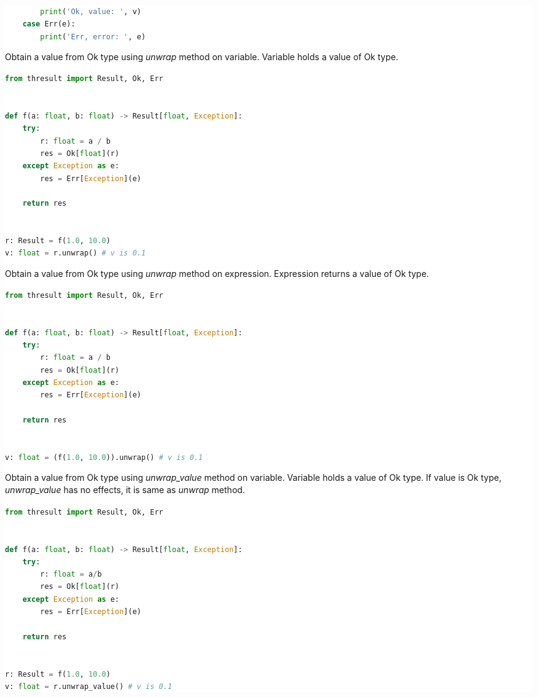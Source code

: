 ```python
        print('Ok, value: ', v)
    case Err(e):
        print('Err, error: ', e) 
```

Obtain a value from Ok type using *unwrap* method on variable.
Variable holds a value of Ok type.
```python
from thresult import Result, Ok, Err


def f(a: float, b: float) -> Result[float, Exception]:
    try:
        r: float = a / b
        res = Ok[float](r)
    except Exception as e:
        res = Err[Exception](e)
    
    return res


r: Result = f(1.0, 10.0)
v: float = r.unwrap() # v is 0.1
```

Obtain a value from Ok type using *unwrap* method on expression. 
Expression returns a value of Ok type.
```python
from thresult import Result, Ok, Err


def f(a: float, b: float) -> Result[float, Exception]:
    try:
        r: float = a / b
        res = Ok[float](r)
    except Exception as e:
        res = Err[Exception](e)
    
    return res


v: float = (f(1.0, 10.0)).unwrap() # v is 0.1
```


Obtain a value from Ok type using *unwrap_value* method on variable.
Variable holds a value of Ok type. If value is Ok type, *unwrap_value* has no effects, 
it is same as *unwrap* method.
```python
from thresult import Result, Ok, Err


def f(a: float, b: float) -> Result[float, Exception]:
    try:
        r: float = a/b
        res = Ok[float](r)
    except Exception as e:
        res = Err[Exception](e)
    
    return res

    
r: Result = f(1.0, 10.0)
v: float = r.unwrap_value() # v is 0.1
```


[bsd3-image]: https://img.shields.io/badge/License-BSD_3--Clause-blue.svg
[bsd3-url]: https://opensource.org/licenses/BSD-3-Clause
[build-image]: https://img.shields.io/badge/build-success-brightgreen
[coverage-image]: https://img.shields.io/badge/Coverage-100%25-green